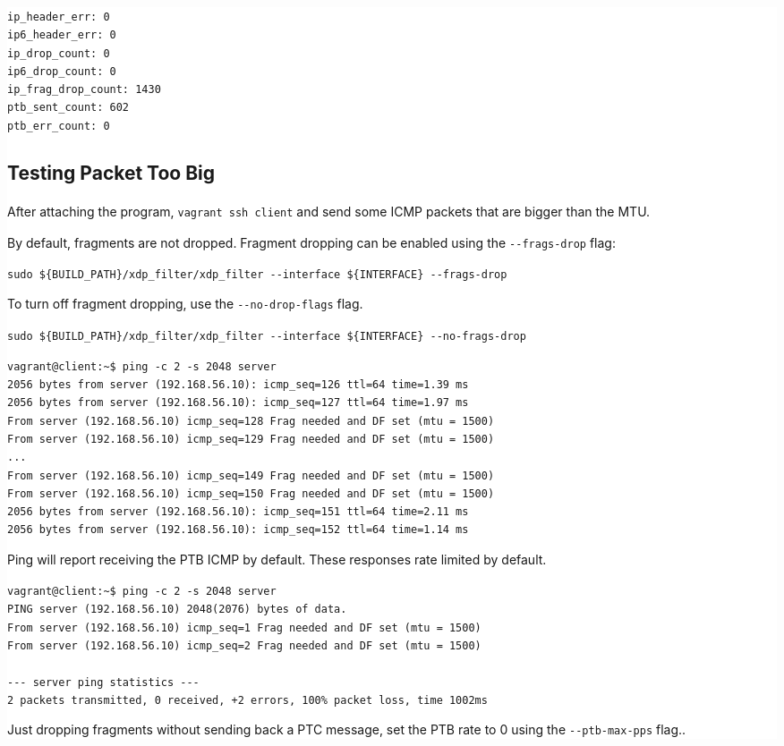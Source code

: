 ```
ip_header_err: 0
ip6_header_err: 0
ip_drop_count: 0
ip6_drop_count: 0
ip_frag_drop_count: 1430
ptb_sent_count: 602
ptb_err_count: 0
```

## Testing Packet Too Big

After attaching the program, `vagrant ssh client` and send some ICMP packets that are
bigger than the MTU.

By default, fragments are not dropped.  Fragment dropping can be enabled using
the `--frags-drop` flag:

```
sudo ${BUILD_PATH}/xdp_filter/xdp_filter --interface ${INTERFACE} --frags-drop
```

To turn off fragment dropping, use the `--no-drop-flags` flag.

```
sudo ${BUILD_PATH}/xdp_filter/xdp_filter --interface ${INTERFACE} --no-frags-drop
```

```
vagrant@client:~$ ping -c 2 -s 2048 server
2056 bytes from server (192.168.56.10): icmp_seq=126 ttl=64 time=1.39 ms
2056 bytes from server (192.168.56.10): icmp_seq=127 ttl=64 time=1.97 ms
From server (192.168.56.10) icmp_seq=128 Frag needed and DF set (mtu = 1500)
From server (192.168.56.10) icmp_seq=129 Frag needed and DF set (mtu = 1500)
...
From server (192.168.56.10) icmp_seq=149 Frag needed and DF set (mtu = 1500)
From server (192.168.56.10) icmp_seq=150 Frag needed and DF set (mtu = 1500)
2056 bytes from server (192.168.56.10): icmp_seq=151 ttl=64 time=2.11 ms
2056 bytes from server (192.168.56.10): icmp_seq=152 ttl=64 time=1.14 ms
```


Ping will report receiving the PTB ICMP by default.  These responses
rate limited by default.

```
vagrant@client:~$ ping -c 2 -s 2048 server
PING server (192.168.56.10) 2048(2076) bytes of data.
From server (192.168.56.10) icmp_seq=1 Frag needed and DF set (mtu = 1500)
From server (192.168.56.10) icmp_seq=2 Frag needed and DF set (mtu = 1500)

--- server ping statistics ---
2 packets transmitted, 0 received, +2 errors, 100% packet loss, time 1002ms
```

Just dropping fragments without sending back a PTC message, set the PTB rate to
0 using the `--ptb-max-pps` flag..
